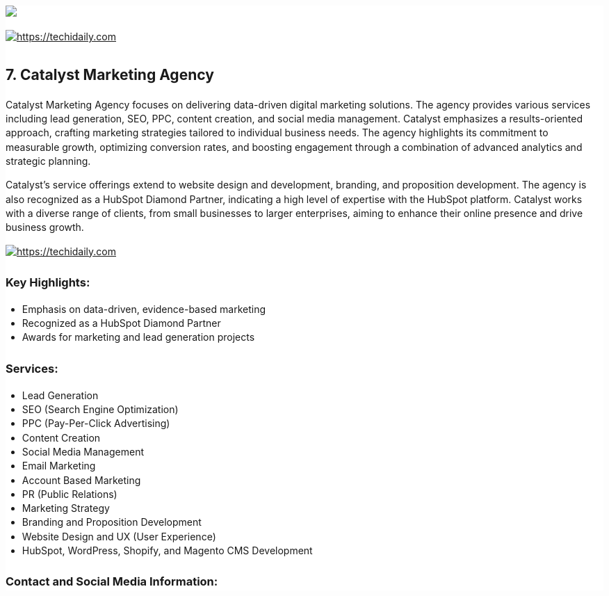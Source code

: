 ![](https://www.link-assistant.com/articles/wp-content/uploads/2024/08/Catalyst-Marketing-Agency-1024x356.jpg)


<a href="https://appsumo.8odi.net/c/5597632/2144298/7443" target="_top" id="2144298">
  <img src="//a.impactradius-go.com/display-ad/7443-2144298" border="0" alt="https://techidaily.com" width="728" height="90"/>
</a>
<img height="0" width="0" src="https://appsumo.8odi.net/i/5597632/2144298/7443" style="position:absolute;visibility:hidden;" border="0" />


## 7\. Catalyst Marketing Agency

Catalyst Marketing Agency focuses on delivering data-driven digital marketing solutions. The agency provides various services including lead generation, SEO, PPC, content creation, and social media management. Catalyst emphasizes a results-oriented approach, crafting marketing strategies tailored to individual business needs. The agency highlights its commitment to measurable growth, optimizing conversion rates, and boosting engagement through a combination of advanced analytics and strategic planning.

Catalyst’s service offerings extend to website design and development, branding, and proposition development. The agency is also recognized as a HubSpot Diamond Partner, indicating a high level of expertise with the HubSpot platform. Catalyst works with a diverse range of clients, from small businesses to larger enterprises, aiming to enhance their online presence and drive business growth.


<a href="https://aligracehair.sjv.io/c/5597632/1896527/19272" target="_top" id="1896527">
  <img src="//a.impactradius-go.com/display-ad/19272-1896527" border="0" alt="https://techidaily.com" width="300" height="90"/>
</a>
<img height="0" width="0" src="https://aligracehair.sjv.io/i/5597632/1896527/19272" style="position:absolute;visibility:hidden;" border="0" />


### Key Highlights:

* Emphasis on data-driven, evidence-based marketing
* Recognized as a HubSpot Diamond Partner
* Awards for marketing and lead generation projects

### Services:

* Lead Generation
* SEO (Search Engine Optimization)
* PPC (Pay-Per-Click Advertising)
* Content Creation
* Social Media Management
* Email Marketing
* Account Based Marketing
* PR (Public Relations)
* Marketing Strategy
* Branding and Proposition Development
* Website Design and UX (User Experience)
* HubSpot, WordPress, Shopify, and Magento CMS Development

### Contact and Social Media Information:
